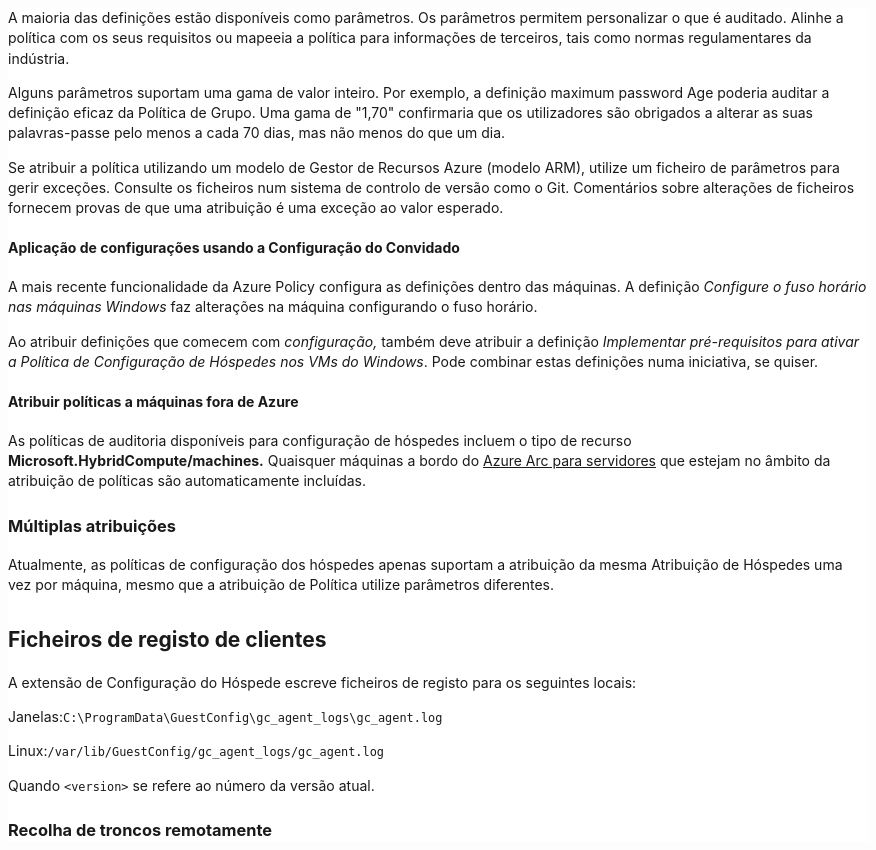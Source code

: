 A maioria das definições estão disponíveis como parâmetros. Os parâmetros permitem personalizar o que é auditado.
Alinhe a política com os seus requisitos ou mapeeia a política para informações de terceiros, tais como normas regulamentares da indústria.

Alguns parâmetros suportam uma gama de valor inteiro. Por exemplo, a definição maximum password Age poderia auditar a definição eficaz da Política de Grupo. Uma gama de "1,70" confirmaria que os utilizadores são obrigados a alterar as suas palavras-passe pelo menos a cada 70 dias, mas não menos do que um dia.

Se atribuir a política utilizando um modelo de Gestor de Recursos Azure (modelo ARM), utilize um ficheiro de parâmetros para gerir exceções. Consulte os ficheiros num sistema de controlo de versão como o Git. Comentários sobre alterações de ficheiros fornecem provas de que uma atribuição é uma exceção ao valor esperado.

#### <a name="applying-configurations-using-guest-configuration"></a>Aplicação de configurações usando a Configuração do Convidado

A mais recente funcionalidade da Azure Policy configura as definições dentro das máquinas. A definição _Configure o fuso horário nas máquinas Windows_ faz alterações na máquina configurando o fuso horário.

Ao atribuir definições que comecem com _configuração,_ também deve atribuir a definição _Implementar pré-requisitos para ativar a Política de Configuração de Hóspedes nos VMs do Windows_. Pode combinar estas definições numa iniciativa, se quiser.

#### <a name="assigning-policies-to-machines-outside-of-azure"></a>Atribuir políticas a máquinas fora de Azure

As políticas de auditoria disponíveis para configuração de hóspedes incluem o tipo de recurso **Microsoft.HybridCompute/machines.** Quaisquer máquinas a bordo do [Azure Arc para servidores](../../../azure-arc/servers/overview.md) que estejam no âmbito da atribuição de políticas são automaticamente incluídas.

### <a name="multiple-assignments"></a>Múltiplas atribuições

Atualmente, as políticas de configuração dos hóspedes apenas suportam a atribuição da mesma Atribuição de Hóspedes uma vez por máquina, mesmo que a atribuição de Política utilize parâmetros diferentes.

## <a name="client-log-files"></a>Ficheiros de registo de clientes

A extensão de Configuração do Hóspede escreve ficheiros de registo para os seguintes locais:

Janelas:`C:\ProgramData\GuestConfig\gc_agent_logs\gc_agent.log`

Linux:`/var/lib/GuestConfig/gc_agent_logs/gc_agent.log`

Quando `<version>` se refere ao número da versão atual.

### <a name="collecting-logs-remotely"></a>Recolha de troncos remotamente
